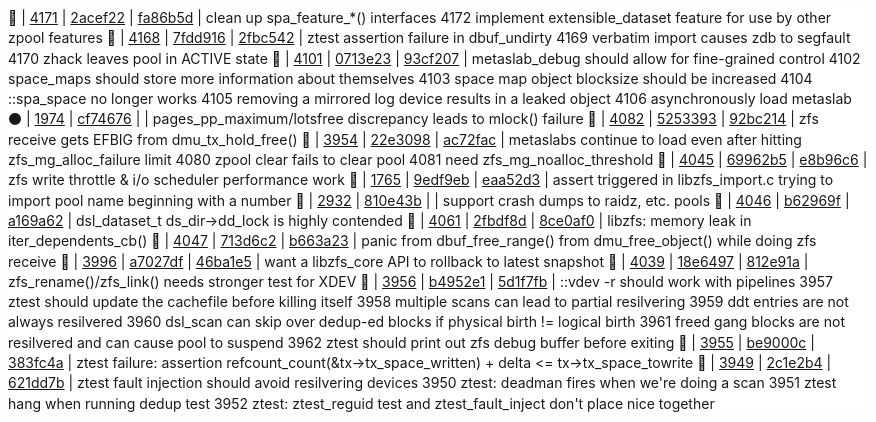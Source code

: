 :large_blue_circle: | [4171](https://www.illumos.org/issues/4171) | [2acef22](https://github.com/illumos/illumos-gate/commit/2acef22) | [fa86b5d](https://github.com/zfsonlinux/zfs/commit/fa86b5d) | clean up spa_feature_*() interfaces 4172 implement extensible_dataset feature for use by other zpool features 
:large_blue_circle: | [4168](https://www.illumos.org/issues/4168) | [7fdd916](https://github.com/illumos/illumos-gate/commit/7fdd916) | [2fbc542](https://github.com/zfsonlinux/zfs/commit/2fbc542) | ztest assertion failure in dbuf_undirty 4169 verbatim import causes zdb to segfault 4170 zhack leaves pool in ACTIVE state 
:large_blue_circle: | [4101](https://www.illumos.org/issues/4101) | [0713e23](https://github.com/illumos/illumos-gate/commit/0713e23) | [93cf207](https://github.com/zfsonlinux/zfs/commit/93cf207) | metaslab_debug should allow for fine-grained control 4102 space_maps should store more information about themselves 4103 space map object blocksize should be increased 4104 ::spa_space no longer works 4105 removing a mirrored log device results in a leaked object 4106 asynchronously load metaslab 
:black_circle:      | [1974](https://www.illumos.org/issues/1974) | [cf74676](https://github.com/illumos/illumos-gate/commit/cf74676) |                                                             | pages_pp_maximum/lotsfree discrepancy leads to mlock() failure 
:large_blue_circle: | [4082](https://www.illumos.org/issues/4082) | [5253393](https://github.com/illumos/illumos-gate/commit/5253393) | [92bc214](https://github.com/zfsonlinux/zfs/commit/92bc214) | zfs receive gets EFBIG from dmu_tx_hold_free() 
:large_blue_circle: | [3954](https://www.illumos.org/issues/3954) | [22e3098](https://github.com/illumos/illumos-gate/commit/22e3098) | [ac72fac](https://github.com/zfsonlinux/zfs/commit/ac72fac) | metaslabs continue to load even after hitting zfs_mg_alloc_failure limit 4080 zpool clear fails to clear pool 4081 need zfs_mg_noalloc_threshold 
:large_blue_circle: | [4045](https://www.illumos.org/issues/4045) | [69962b5](https://github.com/illumos/illumos-gate/commit/69962b5) | [e8b96c6](https://github.com/zfsonlinux/zfs/commit/e8b96c6) | zfs write throttle & i/o scheduler performance work 
:large_blue_circle: | [1765](https://www.illumos.org/issues/1765) | [9edf9eb](https://github.com/illumos/illumos-gate/commit/9edf9eb) | [eaa52d3](https://github.com/zfsonlinux/zfs/commit/eaa52d3) | assert triggered in libzfs_import.c trying to import pool name beginning with a number 
:red_circle:        | [2932](https://www.illumos.org/issues/2932) | [810e43b](https://github.com/illumos/illumos-gate/commit/810e43b) |                                                             | support crash dumps to raidz, etc. pools 
:large_blue_circle: | [4046](https://www.illumos.org/issues/4046) | [b62969f](https://github.com/illumos/illumos-gate/commit/b62969f) | [a169a62](https://github.com/zfsonlinux/zfs/commit/a169a62) | dsl_dataset_t ds_dir->dd_lock is highly contended 
:large_blue_circle: | [4061](https://www.illumos.org/issues/4061) | [2fbdf8d](https://github.com/illumos/illumos-gate/commit/2fbdf8d) | [8ce0af0](https://github.com/zfsonlinux/zfs/commit/8ce0af0) | libzfs: memory leak in iter_dependents_cb() 
:large_blue_circle: | [4047](https://www.illumos.org/issues/4047) | [713d6c2](https://github.com/illumos/illumos-gate/commit/713d6c2) | [b663a23](https://github.com/zfsonlinux/zfs/commit/b663a23) | panic from dbuf_free_range() from dmu_free_object() while doing zfs receive 
:large_blue_circle: | [3996](https://www.illumos.org/issues/3996) | [a7027df](https://github.com/illumos/illumos-gate/commit/a7027df) | [46ba1e5](https://github.com/zfsonlinux/zfs/commit/46ba1e5) | want a libzfs_core API to rollback to latest snapshot 
:large_blue_circle: | [4039](https://www.illumos.org/issues/4039) | [18e6497](https://github.com/illumos/illumos-gate/commit/18e6497) | [812e91a](https://github.com/zfsonlinux/zfs/commit/812e91a) | zfs_rename()/zfs_link() needs stronger test for XDEV 
:large_blue_circle: | [3956](https://www.illumos.org/issues/3956) | [b4952e1](https://github.com/illumos/illumos-gate/commit/b4952e1) | [5d1f7fb](https://github.com/zfsonlinux/zfs/commit/5d1f7fb) | ::vdev -r should work with pipelines 3957 ztest should update the cachefile before killing itself 3958 multiple scans can lead to partial resilvering 3959 ddt entries are not always resilvered 3960 dsl_scan can skip over dedup-ed blocks if physical birth != logical birth 3961 freed gang blocks are not resilvered and can cause pool to suspend 3962 ztest should print out zfs debug buffer before exiting 
:large_blue_circle: | [3955](https://www.illumos.org/issues/3955) | [be9000c](https://github.com/illumos/illumos-gate/commit/be9000c) | [383fc4a](https://github.com/zfsonlinux/zfs/commit/383fc4a) | ztest failure: assertion refcount_count(&tx->tx_space_written) + delta <= tx->tx_space_towrite 
:large_blue_circle: | [3949](https://www.illumos.org/issues/3949) | [2c1e2b4](https://github.com/illumos/illumos-gate/commit/2c1e2b4) | [621dd7b](https://github.com/zfsonlinux/zfs/commit/621dd7b) | ztest fault injection should avoid resilvering devices 3950 ztest: deadman fires when we're doing a scan 3951 ztest hang when running dedup test 3952 ztest: ztest_reguid test and ztest_fault_inject don't place nice together 